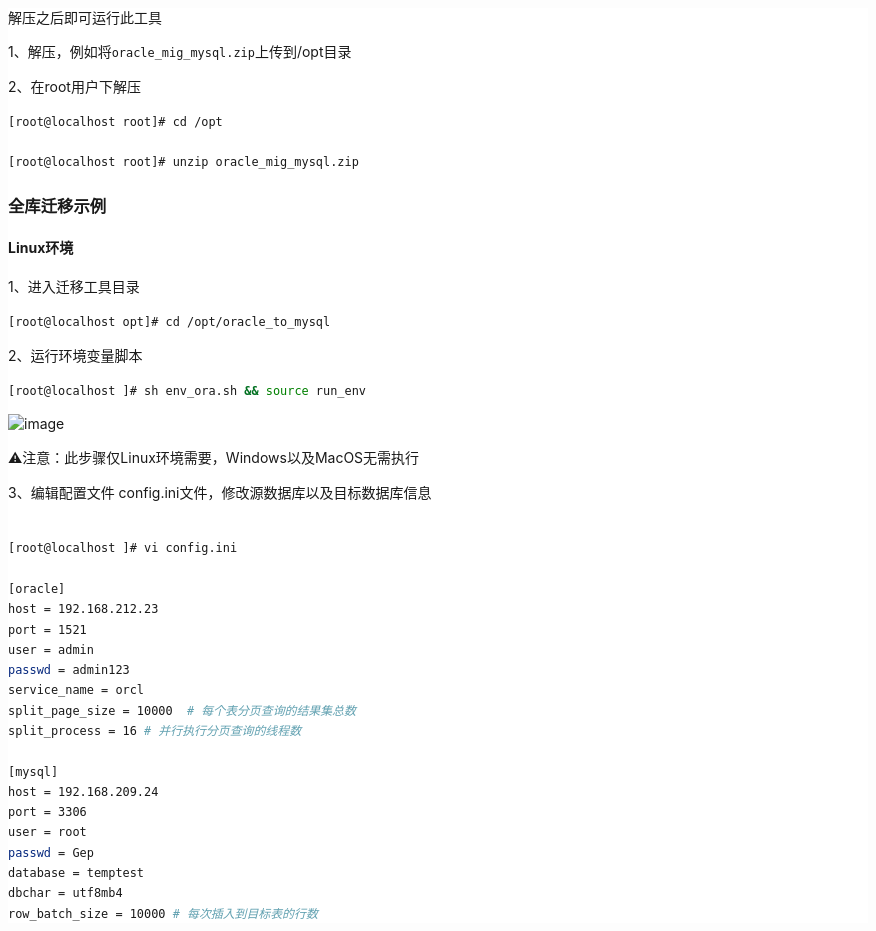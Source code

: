 
解压之后即可运行此工具

1、解压，例如将`oracle_mig_mysql.zip`上传到/opt目录

2、在root用户下解压

```bash
[root@localhost root]# cd /opt

[root@localhost root]# unzip oracle_mig_mysql.zip
```




### 全库迁移示例

#### Linux环境


1、进入迁移工具目录

```bash
[root@localhost opt]# cd /opt/oracle_to_mysql
```


2、运行环境变量脚本

```bash
[root@localhost ]# sh env_ora.sh && source run_env

```

![image](https://user-images.githubusercontent.com/35289289/194734505-ffd7500f-86ef-4c96-bc2a-8c058c206a14.png)


:warning:注意：此步骤仅Linux环境需要，Windows以及MacOS无需执行


3、编辑配置文件 config.ini文件，修改源数据库以及目标数据库信息

```bash

[root@localhost ]# vi config.ini 

[oracle]
host = 192.168.212.23
port = 1521
user = admin
passwd = admin123
service_name = orcl
split_page_size = 10000  # 每个表分页查询的结果集总数
split_process = 16 # 并行执行分页查询的线程数

[mysql]
host = 192.168.209.24
port = 3306
user = root
passwd = Gep
database = temptest
dbchar = utf8mb4
row_batch_size = 10000 # 每次插入到目标表的行数

```
